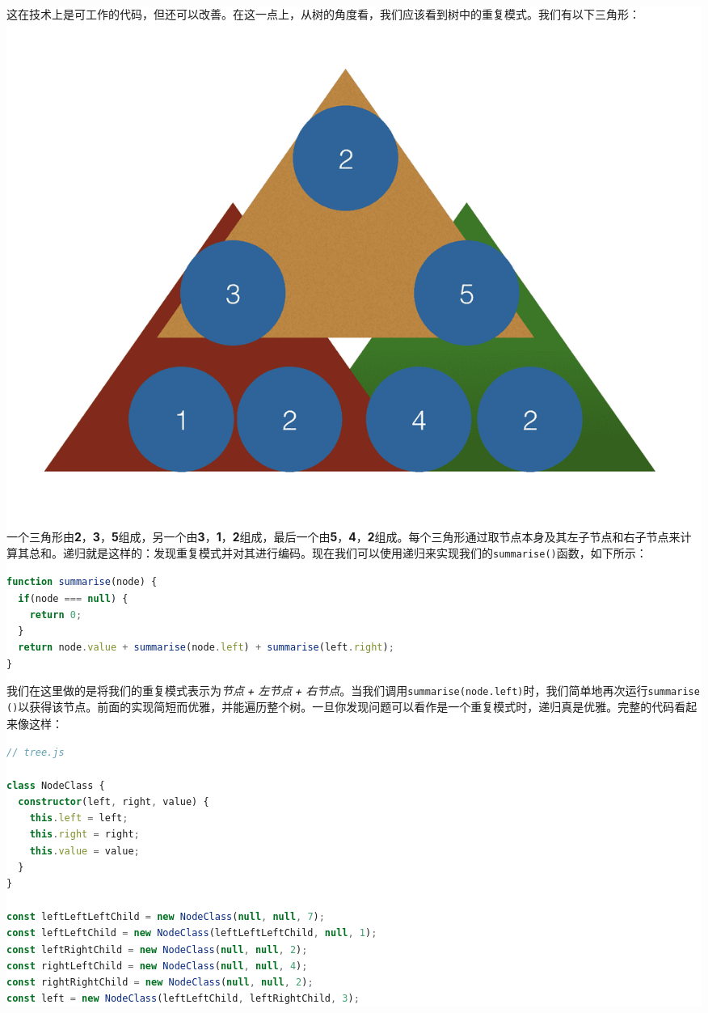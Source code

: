这在技术上是可工作的代码，但还可以改善。在这一点上，从树的角度看，我们应该看到树中的重复模式。我们有以下三角形：

![](img/2dca4bd2-7346-45d3-9a0f-22b956b7e5b4.png)

一个三角形由**2**，**3**，**5**组成，另一个由**3**，**1**，**2**组成，最后一个由**5**，**4**，**2**组成。每个三角形通过取节点本身及其左子节点和右子节点来计算其总和。递归就是这样的：发现重复模式并对其进行编码。现在我们可以使用递归来实现我们的`summarise()`函数，如下所示：

```ts
function summarise(node) {
  if(node === null) {
    return 0;
  }
  return node.value + summarise(node.left) + summarise(left.right);
}
```

我们在这里做的是将我们的重复模式表示为*节点 + 左节点 + 右节点*。当我们调用`summarise(node.left)`时，我们简单地再次运行`summarise()`以获得该节点。前面的实现简短而优雅，并能遍历整个树。一旦你发现问题可以看作是一个重复模式时，递归真是优雅。完整的代码看起来像这样：

```ts
// tree.js

class NodeClass {
  constructor(left, right, value) {
    this.left = left;
    this.right = right;
    this.value = value;
  }
}

const leftLeftLeftChild = new NodeClass(null, null, 7);
const leftLeftChild = new NodeClass(leftLeftLeftChild, null, 1);
const leftRightChild = new NodeClass(null, null, 2);
const rightLeftChild = new NodeClass(null, null, 4);
const rightRightChild = new NodeClass(null, null, 2);
const left = new NodeClass(leftLeftChild, leftRightChild, 3);
```